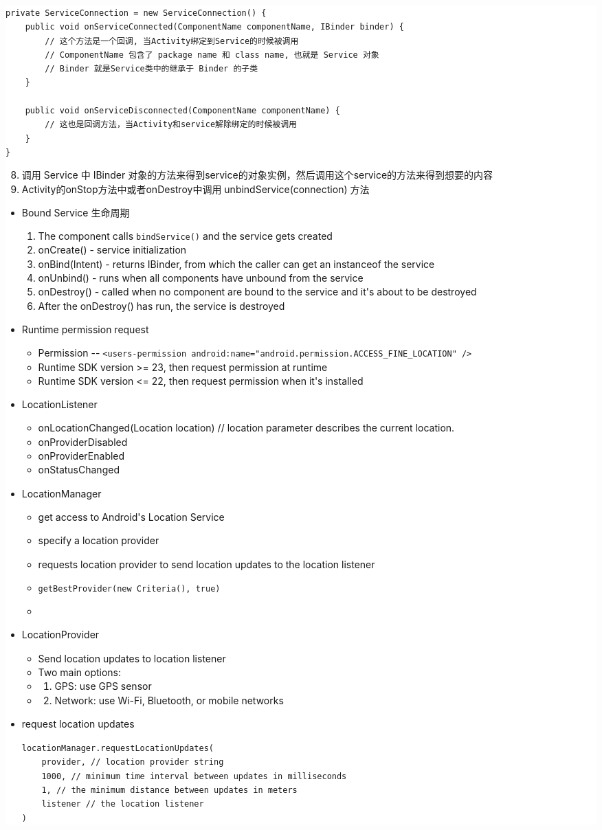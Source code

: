 ```
private ServiceConnection = new ServiceConnection() {
	public void onServiceConnected(ComponentName componentName, IBinder binder) {
		// 这个方法是一个回调, 当Activity绑定到Service的时候被调用
		// ComponentName 包含了 package name 和 class name, 也就是 Service 对象
		// Binder 就是Service类中的继承于 Binder 的子类
	}
	
	public void onServiceDisconnected(ComponentName componentName) {
		// 这也是回调方法，当Activity和service解除绑定的时候被调用
	}
}
```
8. 调用 Service 中 IBinder 对象的方法来得到service的对象实例，然后调用这个service的方法来得到想要的内容
9. Activity的onStop方法中或者onDestroy中调用 unbindService(connection) 方法


* Bound Service 生命周期
	1. The component calls `bindService()` and the service gets created
	2. onCreate() - service initialization
	3. onBind(Intent) - returns IBinder, from which the caller can get an instanceof the service
	4. onUnbind() - runs when all components have unbound from the service
	5. onDestroy() - called when no component are bound to the service and it's about to be destroyed
	6. After the onDestroy() has run, the service is destroyed

* Runtime permission request
	- Permission -- `<users-permission android:name="android.permission.ACCESS_FINE_LOCATION" />`
	- Runtime SDK version >= 23, then request permission at runtime
	- Runtime SDK version <= 22, then request permission when it's installed


* LocationListener
	- onLocationChanged(Location location) // location parameter describes the current location.
	- onProviderDisabled
	- onProviderEnabled
	- onStatusChanged

* LocationManager
	- get access to Android's Location Service
	- specify a location provider
	- requests location provider to send location updates to the location listener
	
	- `getBestProvider(new Criteria(), true)`
	- 
* LocationProvider
	- Send location updates to location listener
	- Two main options:
	- 1. GPS: use GPS sensor
	- 2. Network: use Wi-Fi, Bluetooth, or mobile networks

* request location updates
	
	```
	locationManager.requestLocationUpdates(
		provider, // location provider string
		1000, // minimum time interval between updates in milliseconds
		1, // the minimum distance between updates in meters
		listener // the location listener
	)
	```
	